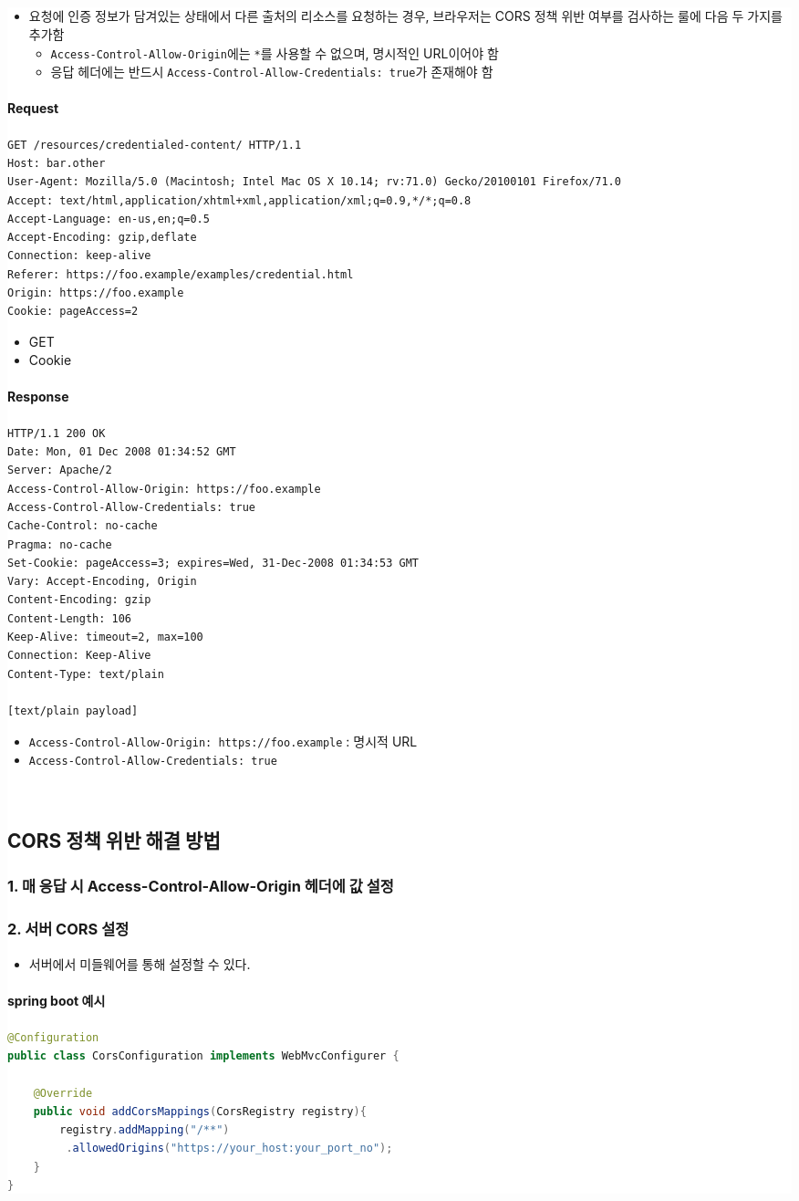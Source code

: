 - 요청에 인증 정보가 담겨있는 상태에서 다른 출처의 리소스를 요청하는 경우, 브라우저는 CORS 정책 위반 여부를 검사하는 룰에 다음 두 가지를 추가함
  - `Access-Control-Allow-Origin`에는 `*`를 사용할 수 없으며, 명시적인 URL이어야 함
  - 응답 헤더에는 반드시 `Access-Control-Allow-Credentials: true`가 존재해야 함

#### Request
````shell
GET /resources/credentialed-content/ HTTP/1.1
Host: bar.other
User-Agent: Mozilla/5.0 (Macintosh; Intel Mac OS X 10.14; rv:71.0) Gecko/20100101 Firefox/71.0
Accept: text/html,application/xhtml+xml,application/xml;q=0.9,*/*;q=0.8
Accept-Language: en-us,en;q=0.5
Accept-Encoding: gzip,deflate
Connection: keep-alive
Referer: https://foo.example/examples/credential.html
Origin: https://foo.example
Cookie: pageAccess=2
````
- GET
- Cookie

#### Response
````shell
HTTP/1.1 200 OK
Date: Mon, 01 Dec 2008 01:34:52 GMT
Server: Apache/2
Access-Control-Allow-Origin: https://foo.example
Access-Control-Allow-Credentials: true
Cache-Control: no-cache
Pragma: no-cache
Set-Cookie: pageAccess=3; expires=Wed, 31-Dec-2008 01:34:53 GMT
Vary: Accept-Encoding, Origin
Content-Encoding: gzip
Content-Length: 106
Keep-Alive: timeout=2, max=100
Connection: Keep-Alive
Content-Type: text/plain

[text/plain payload]
````
- `Access-Control-Allow-Origin: https://foo.example` : 명시적 URL
- `Access-Control-Allow-Credentials: true`

<br>

## CORS 정책 위반 해결 방법
### 1. 매 응답 시 Access-Control-Allow-Origin 헤더에 값 설정

### 2. 서버 CORS 설정
- 서버에서 미들웨어를 통해 설정할 수 있다.

#### spring boot 예시
```java
@Configuration
public class CorsConfiguration implements WebMvcConfigurer {

    @Override
    public void addCorsMappings(CorsRegistry registry){
        registry.addMapping("/**")
         .allowedOrigins("https://your_host:your_port_no");
    }
}
```
